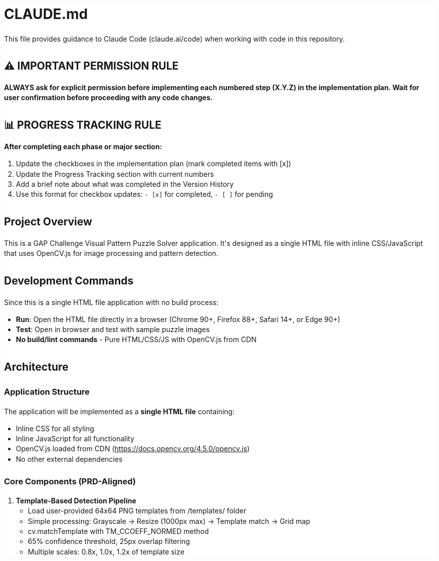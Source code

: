 # CLAUDE.md

This file provides guidance to Claude Code (claude.ai/code) when working with code in this repository.

## ⚠️ IMPORTANT PERMISSION RULE

**ALWAYS ask for explicit permission before implementing each numbered step (X.Y.Z) in the implementation plan. Wait for user confirmation before proceeding with any code changes.**

## 📊 PROGRESS TRACKING RULE

**After completing each phase or major section:**
1. Update the checkboxes in the implementation plan (mark completed items with [x])
2. Update the Progress Tracking section with current numbers
3. Add a brief note about what was completed in the Version History
4. Use this format for checkbox updates: `- [x]` for completed, `- [ ]` for pending

## Project Overview

This is a GAP Challenge Visual Pattern Puzzle Solver application. It's designed as a single HTML file with inline CSS/JavaScript that uses OpenCV.js for image processing and pattern detection.

## Development Commands

Since this is a single HTML file application with no build process:
- **Run**: Open the HTML file directly in a browser (Chrome 90+, Firefox 88+, Safari 14+, or Edge 90+)
- **Test**: Open in browser and test with sample puzzle images
- **No build/lint commands** - Pure HTML/CSS/JS with OpenCV.js from CDN

## Architecture

### Application Structure
The application will be implemented as a **single HTML file** containing:
- Inline CSS for all styling
- Inline JavaScript for all functionality
- OpenCV.js loaded from CDN (https://docs.opencv.org/4.5.0/opencv.js)
- No other external dependencies

### Core Components (PRD-Aligned)

1. **Template-Based Detection Pipeline**
   - Load user-provided 64x64 PNG templates from /templates/ folder
   - Simple processing: Grayscale → Resize (1000px max) → Template match → Grid map
   - cv.matchTemplate with TM_CCOEFF_NORMED method
   - 65% confidence threshold, 25px overlap filtering
   - Multiple scales: 0.8x, 1.0x, 1.2x of template size
